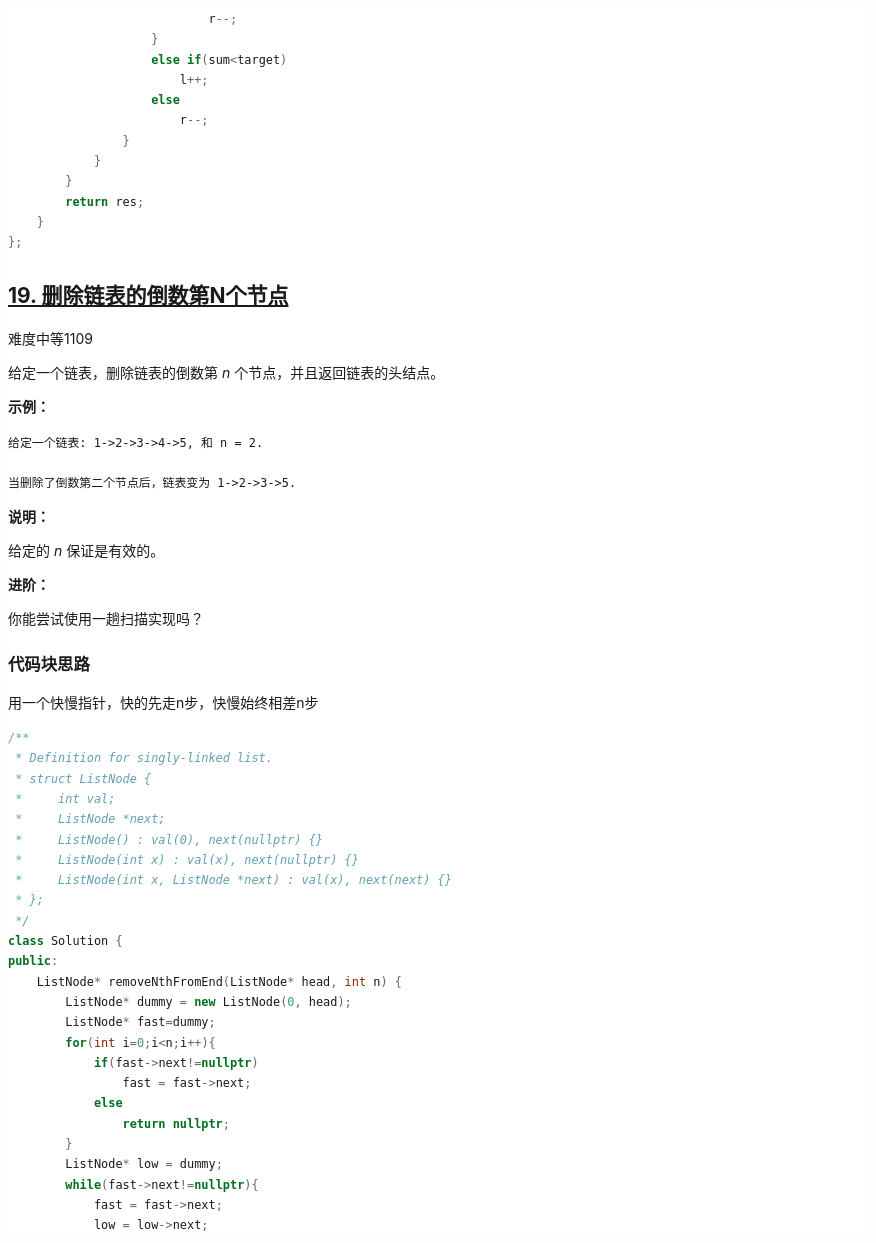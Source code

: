 ```c++
                        	r--;
                    }
                    else if(sum<target)
                        l++;
                    else
                        r--;  
                }
            }
        }
        return res;
    }
};
```

## [19. 删除链表的倒数第N个节点](https://leetcode-cn.com/problems/remove-nth-node-from-end-of-list/)

难度中等1109

给定一个链表，删除链表的倒数第 *n* 个节点，并且返回链表的头结点。

**示例：**

```
给定一个链表: 1->2->3->4->5, 和 n = 2.

当删除了倒数第二个节点后，链表变为 1->2->3->5.
```

**说明：**

给定的 *n* 保证是有效的。

**进阶：**

你能尝试使用一趟扫描实现吗？

### 代码块思路

用一个快慢指针，快的先走n步，快慢始终相差n步

```c++
/**
 * Definition for singly-linked list.
 * struct ListNode {
 *     int val;
 *     ListNode *next;
 *     ListNode() : val(0), next(nullptr) {}
 *     ListNode(int x) : val(x), next(nullptr) {}
 *     ListNode(int x, ListNode *next) : val(x), next(next) {}
 * };
 */
class Solution {
public:
    ListNode* removeNthFromEnd(ListNode* head, int n) {
        ListNode* dummy = new ListNode(0, head);
        ListNode* fast=dummy;
        for(int i=0;i<n;i++){
            if(fast->next!=nullptr)
                fast = fast->next;
            else
                return nullptr;
        }
        ListNode* low = dummy;    
        while(fast->next!=nullptr){
            fast = fast->next;
            low = low->next;
```